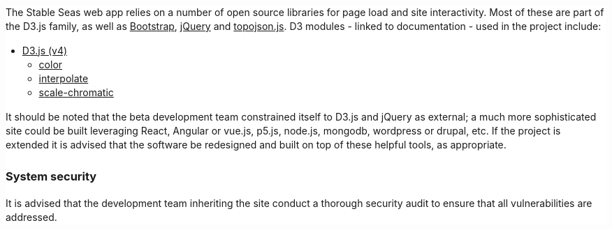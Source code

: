 The Stable Seas web app relies on a number of open source libraries for page load and site interactivity. Most of these are part of the D3.js family, as well as [Bootstrap](https://getbootstrap.com/), [jQuery](https://jquery.com/) and [topojson.js](https://github.com/topojson/topojson). D3 modules - linked to documentation - used in the project include:

- [D3.js (v4)](https://github.com/d3)
  - [color](https://github.com/d3/d3-color)
  - [interpolate](https://github.com/d3/d3-interpolate)
  - [scale-chromatic](https://github.com/d3/d3-scale-chromatic)

It should be noted that the beta development team constrained itself to D3.js and jQuery as external; a much more sophisticated site could be built leveraging React, Angular or vue.js, p5.js, node.js, mongodb, wordpress or drupal, etc. If the project is extended it is advised that the software be redesigned and built on top of these helpful tools, as appropriate.


### System security

It is advised that the development team inheriting the site conduct a thorough security audit to ensure that all vulnerabilities are addressed.
